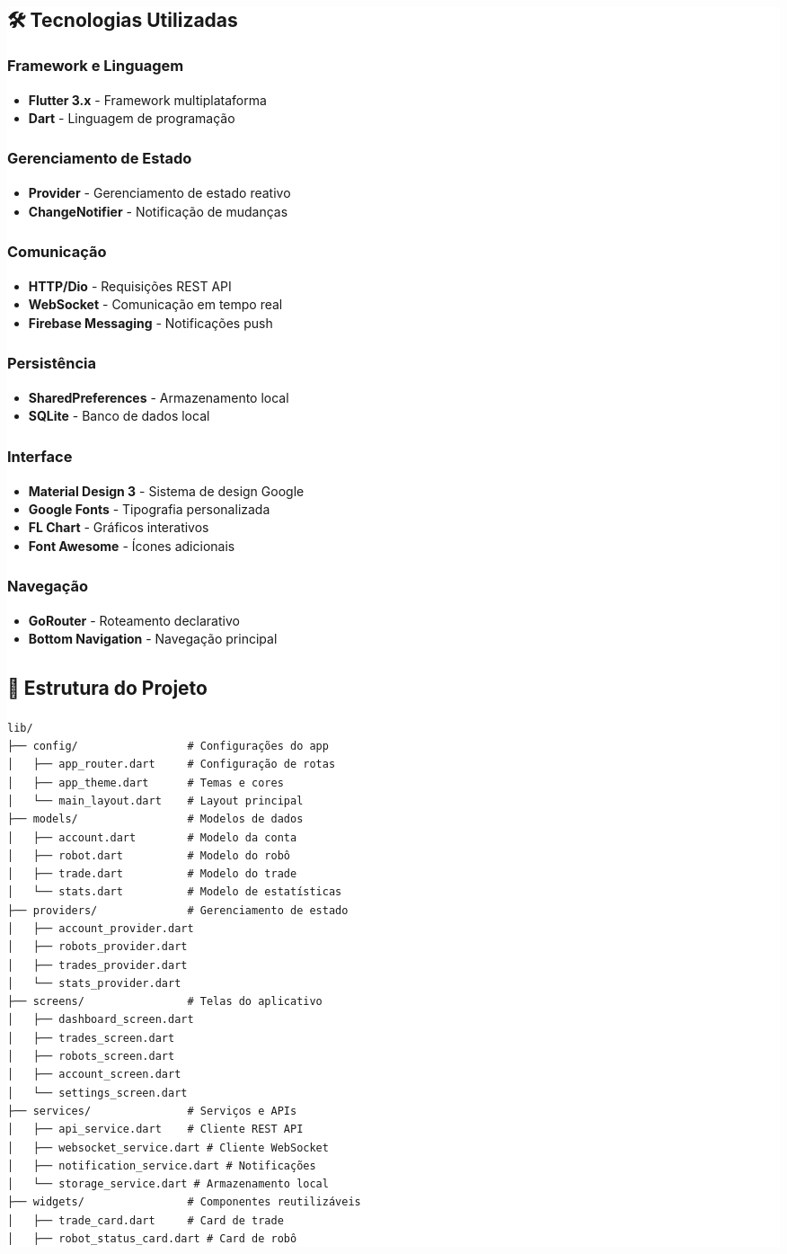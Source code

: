 ## 🛠️ Tecnologias Utilizadas

### Framework e Linguagem
- **Flutter 3.x** - Framework multiplataforma
- **Dart** - Linguagem de programação

### Gerenciamento de Estado
- **Provider** - Gerenciamento de estado reativo
- **ChangeNotifier** - Notificação de mudanças

### Comunicação
- **HTTP/Dio** - Requisições REST API
- **WebSocket** - Comunicação em tempo real
- **Firebase Messaging** - Notificações push

### Persistência
- **SharedPreferences** - Armazenamento local
- **SQLite** - Banco de dados local

### Interface
- **Material Design 3** - Sistema de design Google
- **Google Fonts** - Tipografia personalizada
- **FL Chart** - Gráficos interativos
- **Font Awesome** - Ícones adicionais

### Navegação
- **GoRouter** - Roteamento declarativo
- **Bottom Navigation** - Navegação principal

## 📱 Estrutura do Projeto

```
lib/
├── config/                 # Configurações do app
│   ├── app_router.dart     # Configuração de rotas
│   ├── app_theme.dart      # Temas e cores
│   └── main_layout.dart    # Layout principal
├── models/                 # Modelos de dados
│   ├── account.dart        # Modelo da conta
│   ├── robot.dart          # Modelo do robô
│   ├── trade.dart          # Modelo do trade
│   └── stats.dart          # Modelo de estatísticas
├── providers/              # Gerenciamento de estado
│   ├── account_provider.dart
│   ├── robots_provider.dart
│   ├── trades_provider.dart
│   └── stats_provider.dart
├── screens/                # Telas do aplicativo
│   ├── dashboard_screen.dart
│   ├── trades_screen.dart
│   ├── robots_screen.dart
│   ├── account_screen.dart
│   └── settings_screen.dart
├── services/               # Serviços e APIs
│   ├── api_service.dart    # Cliente REST API
│   ├── websocket_service.dart # Cliente WebSocket
│   ├── notification_service.dart # Notificações
│   └── storage_service.dart # Armazenamento local
├── widgets/                # Componentes reutilizáveis
│   ├── trade_card.dart     # Card de trade
│   ├── robot_status_card.dart # Card de robô
```